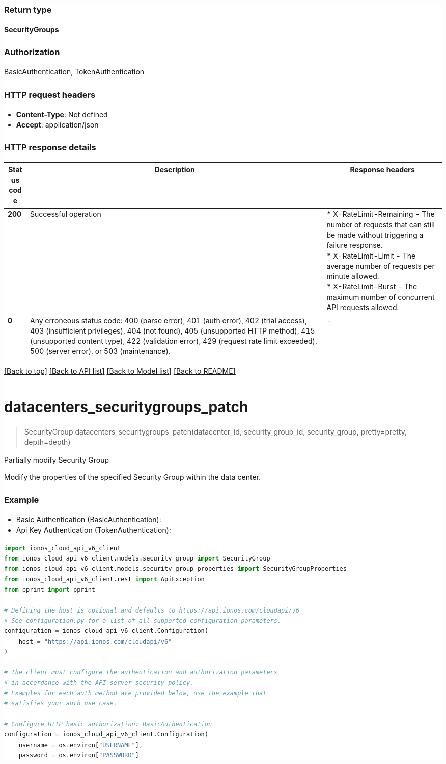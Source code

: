 ### Return type

[**SecurityGroups**](SecurityGroups.md)

### Authorization

[BasicAuthentication](../README.md#BasicAuthentication), [TokenAuthentication](../README.md#TokenAuthentication)

### HTTP request headers

 - **Content-Type**: Not defined
 - **Accept**: application/json

### HTTP response details

| Status code | Description | Response headers |
|-------------|-------------|------------------|
**200** | Successful operation |  * X-RateLimit-Remaining - The number of requests that can still be made without triggering a failure response. <br>  * X-RateLimit-Limit - The average number of requests per minute allowed. <br>  * X-RateLimit-Burst - The maximum number of concurrent API requests allowed. <br>  |
**0** | Any erroneous status code:   400 (parse error),   401 (auth error),   402 (trial access),   403 (insufficient privileges),   404 (not found),   405 (unsupported HTTP method),   415 (unsupported content type),   422 (validation error),   429 (request rate limit exceeded),   500 (server error),   or 503 (maintenance). |  -  |

[[Back to top]](#) [[Back to API list]](../README.md#documentation-for-api-endpoints) [[Back to Model list]](../README.md#documentation-for-models) [[Back to README]](../README.md)

# **datacenters_securitygroups_patch**
> SecurityGroup datacenters_securitygroups_patch(datacenter_id, security_group_id, security_group, pretty=pretty, depth=depth)

Partially modify Security Group

Modify the properties of the specified Security Group within the data center.

### Example

* Basic Authentication (BasicAuthentication):
* Api Key Authentication (TokenAuthentication):

```python
import ionos_cloud_api_v6_client
from ionos_cloud_api_v6_client.models.security_group import SecurityGroup
from ionos_cloud_api_v6_client.models.security_group_properties import SecurityGroupProperties
from ionos_cloud_api_v6_client.rest import ApiException
from pprint import pprint

# Defining the host is optional and defaults to https://api.ionos.com/cloudapi/v6
# See configuration.py for a list of all supported configuration parameters.
configuration = ionos_cloud_api_v6_client.Configuration(
    host = "https://api.ionos.com/cloudapi/v6"
)

# The client must configure the authentication and authorization parameters
# in accordance with the API server security policy.
# Examples for each auth method are provided below, use the example that
# satisfies your auth use case.

# Configure HTTP basic authorization: BasicAuthentication
configuration = ionos_cloud_api_v6_client.Configuration(
    username = os.environ["USERNAME"],
    password = os.environ["PASSWORD"]
```
